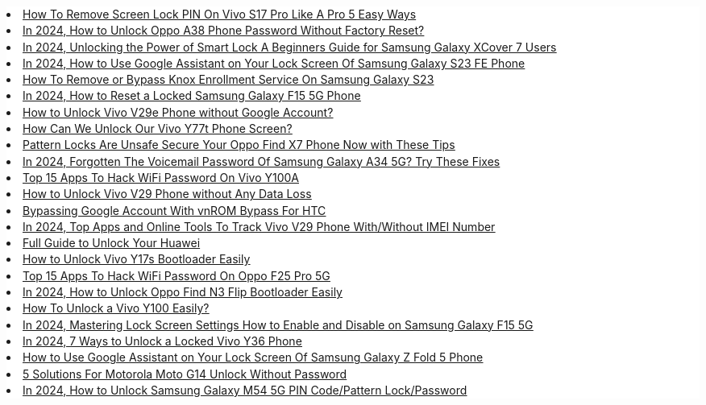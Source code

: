 <li><a href="https://android-unlock.techidaily.com/how-to-remove-screen-lock-pin-on-vivo-s17-pro-like-a-pro-5-easy-ways-by-drfone-android/"><u>How To Remove Screen Lock PIN On Vivo S17 Pro Like A Pro 5 Easy Ways</u></a></li>
<li><a href="https://android-unlock.techidaily.com/in-2024-how-to-unlock-oppo-a38-phone-password-without-factory-reset-by-drfone-android/"><u>In 2024, How to Unlock Oppo A38 Phone Password Without Factory Reset?</u></a></li>
<li><a href="https://android-unlock.techidaily.com/in-2024-unlocking-the-power-of-smart-lock-a-beginners-guide-for-samsung-galaxy-xcover-7-users-by-drfone-android/"><u>In 2024, Unlocking the Power of Smart Lock A Beginners Guide for Samsung Galaxy XCover 7 Users</u></a></li>
<li><a href="https://android-unlock.techidaily.com/in-2024-how-to-use-google-assistant-on-your-lock-screen-of-samsung-galaxy-s23-fe-phone-by-drfone-android/"><u>In 2024, How to Use Google Assistant on Your Lock Screen Of Samsung Galaxy S23 FE Phone</u></a></li>
<li><a href="https://android-unlock.techidaily.com/how-to-remove-or-bypass-knox-enrollment-service-on-samsung-galaxy-s23-by-drfone-android/"><u>How To Remove or Bypass Knox Enrollment Service On Samsung Galaxy S23</u></a></li>
<li><a href="https://android-unlock.techidaily.com/in-2024-how-to-reset-a-locked-samsung-galaxy-f15-5g-phone-by-drfone-android/"><u>In 2024, How to Reset a Locked Samsung Galaxy F15 5G Phone</u></a></li>
<li><a href="https://android-unlock.techidaily.com/how-to-unlock-vivo-v29e-phone-without-google-account-by-drfone-android/"><u>How to Unlock Vivo V29e Phone without Google Account?</u></a></li>
<li><a href="https://android-unlock.techidaily.com/how-can-we-unlock-our-vivo-y77t-phone-screen-by-drfone-android/"><u>How Can We Unlock Our Vivo Y77t Phone Screen?</u></a></li>
<li><a href="https://android-unlock.techidaily.com/pattern-locks-are-unsafe-secure-your-oppo-find-x7-phone-now-with-these-tips-by-drfone-android/"><u>Pattern Locks Are Unsafe Secure Your Oppo Find X7 Phone Now with These Tips</u></a></li>
<li><a href="https://android-unlock.techidaily.com/in-2024-forgotten-the-voicemail-password-of-samsung-galaxy-a34-5g-try-these-fixes-by-drfone-android/"><u>In 2024, Forgotten The Voicemail Password Of Samsung Galaxy A34 5G? Try These Fixes</u></a></li>
<li><a href="https://android-unlock.techidaily.com/top-15-apps-to-hack-wifi-password-on-vivo-y100a-by-drfone-android/"><u>Top 15 Apps To Hack WiFi Password On Vivo Y100A</u></a></li>
<li><a href="https://android-unlock.techidaily.com/how-to-unlock-vivo-v29-phone-without-any-data-loss-by-drfone-android/"><u>How to Unlock Vivo V29 Phone without Any Data Loss</u></a></li>
<li><a href="https://android-unlock.techidaily.com/bypassing-google-account-with-vnrom-bypass-for-htc-by-drfone-android/"><u>Bypassing Google Account With vnROM Bypass For HTC</u></a></li>
<li><a href="https://android-unlock.techidaily.com/in-2024-top-apps-and-online-tools-to-track-vivo-v29-phone-withwithout-imei-number-by-drfone-android/"><u>In 2024, Top Apps and Online Tools To Track Vivo V29 Phone With/Without IMEI Number</u></a></li>
<li><a href="https://android-unlock.techidaily.com/full-guide-to-unlock-your-huawei-by-drfone-android/"><u>Full Guide to Unlock Your Huawei</u></a></li>
<li><a href="https://android-unlock.techidaily.com/how-to-unlock-vivo-y17s-bootloader-easily-by-drfone-android/"><u>How to Unlock Vivo Y17s Bootloader Easily</u></a></li>
<li><a href="https://android-unlock.techidaily.com/top-15-apps-to-hack-wifi-password-on-oppo-f25-pro-5g-by-drfone-android/"><u>Top 15 Apps To Hack WiFi Password On Oppo F25 Pro 5G</u></a></li>
<li><a href="https://android-unlock.techidaily.com/in-2024-how-to-unlock-oppo-find-n3-flip-bootloader-easily-by-drfone-android/"><u>In 2024, How to Unlock Oppo Find N3 Flip Bootloader Easily</u></a></li>
<li><a href="https://android-unlock.techidaily.com/how-to-unlock-a-vivo-y100-easily-by-drfone-android/"><u>How To Unlock a Vivo Y100 Easily?</u></a></li>
<li><a href="https://android-unlock.techidaily.com/in-2024-mastering-lock-screen-settings-how-to-enable-and-disable-on-samsung-galaxy-f15-5g-by-drfone-android/"><u>In 2024, Mastering Lock Screen Settings How to Enable and Disable on Samsung Galaxy F15 5G</u></a></li>
<li><a href="https://android-unlock.techidaily.com/in-2024-7-ways-to-unlock-a-locked-vivo-y36-phone-by-drfone-android/"><u>In 2024, 7 Ways to Unlock a Locked Vivo Y36 Phone</u></a></li>
<li><a href="https://android-unlock.techidaily.com/how-to-use-google-assistant-on-your-lock-screen-of-samsung-galaxy-z-fold-5-phone-by-drfone-android/"><u>How to Use Google Assistant on Your Lock Screen Of Samsung Galaxy Z Fold 5 Phone</u></a></li>
<li><a href="https://android-unlock.techidaily.com/5-solutions-for-motorola-moto-g14-unlock-without-password-by-drfone-android/"><u>5 Solutions For Motorola Moto G14 Unlock Without Password</u></a></li>
<li><a href="https://android-unlock.techidaily.com/in-2024-how-to-unlock-samsung-galaxy-m54-5g-pin-codepattern-lockpassword-by-drfone-android/"><u>In 2024, How to Unlock Samsung Galaxy M54 5G PIN Code/Pattern Lock/Password</u></a></li>